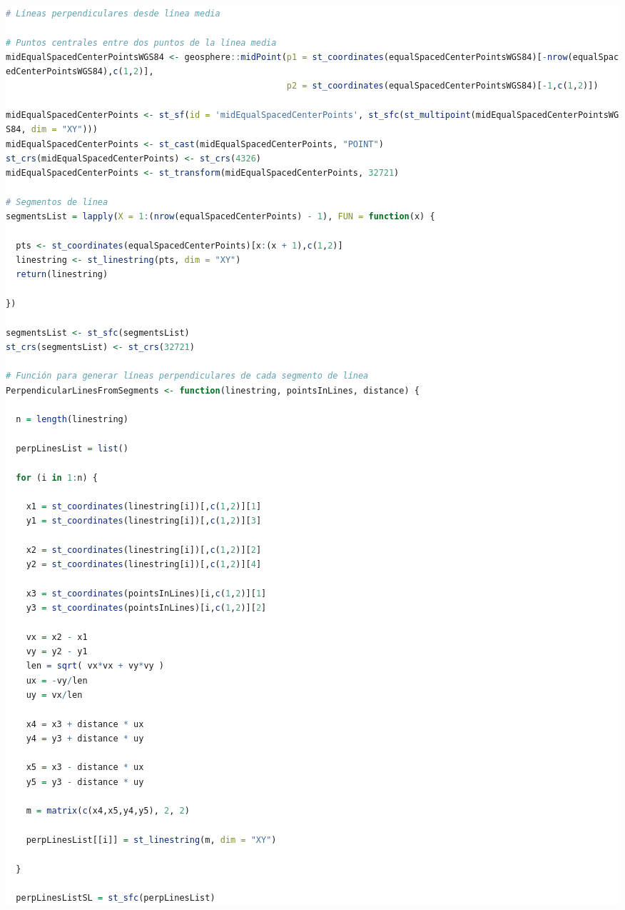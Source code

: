 ``` r
# Líneas perpendiculares desde línea media

# Puntos centrales entre dos puntos de la línea media 
midEqualSpacedCenterPointsWGS84 <- geosphere::midPoint(p1 = st_coordinates(equalSpacedCenterPointsWGS84)[-nrow(equalSpacedCenterPointsWGS84),c(1,2)], 
                                                       p2 = st_coordinates(equalSpacedCenterPointsWGS84)[-1,c(1,2)])

midEqualSpacedCenterPoints <- st_sf(id = 'midEqualSpacedCenterPoints', st_sfc(st_multipoint(midEqualSpacedCenterPointsWGS84, dim = "XY")))
midEqualSpacedCenterPoints <- st_cast(midEqualSpacedCenterPoints, "POINT")
st_crs(midEqualSpacedCenterPoints) <- st_crs(4326)
midEqualSpacedCenterPoints <- st_transform(midEqualSpacedCenterPoints, 32721)

# Segmentos de línea
segmentsList = lapply(X = 1:(nrow(equalSpacedCenterPoints) - 1), FUN = function(x) {
  
  pts <- st_coordinates(equalSpacedCenterPoints)[x:(x + 1),c(1,2)]
  linestring <- st_linestring(pts, dim = "XY")
  return(linestring)
  
})

segmentsList <- st_sfc(segmentsList)
st_crs(segmentsList) <- st_crs(32721)

# Función para generar líneas perpendiculares de cada segmento de línea
PerpendicularLinesFromSegments <- function(linestring, pointsInLines, distance) {
  
  n = length(linestring)
  
  perpLinesList = list()
  
  for (i in 1:n) {
    
    x1 = st_coordinates(linestring[i])[,c(1,2)][1]
    y1 = st_coordinates(linestring[i])[,c(1,2)][3]
    
    x2 = st_coordinates(linestring[i])[,c(1,2)][2]
    y2 = st_coordinates(linestring[i])[,c(1,2)][4]
    
    x3 = st_coordinates(pointsInLines)[i,c(1,2)][1]
    y3 = st_coordinates(pointsInLines)[i,c(1,2)][2]
    
    vx = x2 - x1
    vy = y2 - y1
    len = sqrt( vx*vx + vy*vy )
    ux = -vy/len
    uy = vx/len
    
    x4 = x3 + distance * ux
    y4 = y3 + distance * uy
    
    x5 = x3 - distance * ux
    y5 = y3 - distance * uy
    
    m = matrix(c(x4,x5,y4,y5), 2, 2)
    
    perpLinesList[[i]] = st_linestring(m, dim = "XY")
    
  }
  
  perpLinesListSL = st_sfc(perpLinesList)
```